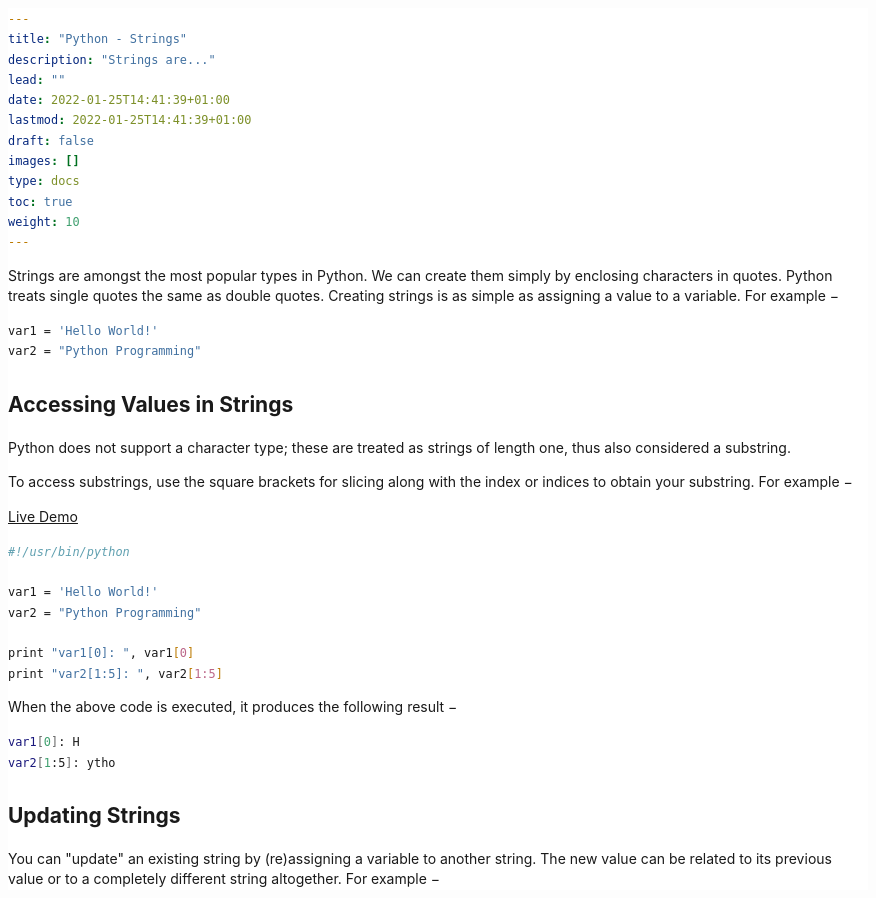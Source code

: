 ```yaml
---
title: "Python - Strings"
description: "Strings are..."
lead: ""
date: 2022-01-25T14:41:39+01:00
lastmod: 2022-01-25T14:41:39+01:00
draft: false
images: []
type: docs
toc: true
weight: 10
---
```



Strings are amongst the most popular types in Python. We can create them simply by enclosing characters in quotes. Python treats single quotes the same as double quotes. Creating strings is as simple as assigning a value to a variable. For example −

```bash
var1 = 'Hello World!'
var2 = "Python Programming"
```

## Accessing Values in Strings

Python does not support a character type; these are treated as strings of length one, thus also considered a substring.

To access substrings, use the square brackets for slicing along with the index or indices to obtain your substring. For example −

[Live Demo](http://tpcg.io/5Cb59z)

```bash
#!/usr/bin/python

var1 = 'Hello World!'
var2 = "Python Programming"

print "var1[0]: ", var1[0]
print "var2[1:5]: ", var2[1:5]
```

When the above code is executed, it produces the following result −

```bash
var1[0]: H
var2[1:5]: ytho
```

## Updating Strings

You can "update" an existing string by (re)assigning a variable to another string. The new value can be related to its previous value or to a completely different string altogether. For example −
